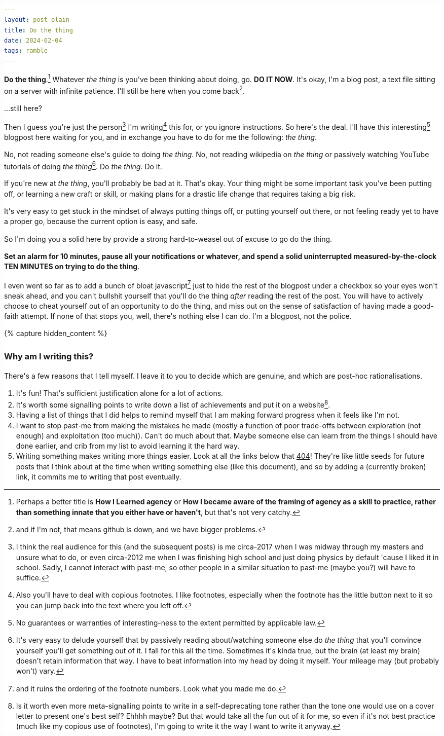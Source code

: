 ```yaml
---
layout: post-plain
title: Do the thing
date: 2024-02-04
tags: ramble
---
```

 **Do the thing**.[^agency] Whatever *the thing* is you've been thinking about doing, go. **DO IT NOW**. It's okay, I'm a blog post, a text file sitting on a server
 with infinite patience. I'll still be here when you come back[^server]. 

[^agency]: Perhaps a better title is **How I Learned agency** or **How I became aware of the framing of agency as a skill to practice, rather than something innate that you either have or haven't**, but that's not very catchy.

[^server]: and if I'm not, that means github is down, and we have bigger problems.

...still here?

Then I guess you're just the person[^audience] I'm writing[^footnote] this for, or you ignore instructions.
So here's the deal. I'll have this interesting[^interesting] blogpost here waiting for you, and in exchange you have to do for me the following: *the thing*. 

No, not reading someone else's guide to doing *the thing*. No, not reading wikipedia on *the thing* or passively watching YouTube tutorials of doing *the thing*[^danger]. Do *the thing*. Do it.

[^interesting]: No guarantees or warranties of interesting-ness to the extent permitted by applicable law.

[^footnote]: Also you'll have to deal with copious footnotes. I like footnotes, especially when the footnote has the little button next to it so you can jump back into the text where you left off[^footnote2].

[^footnote2]: Is it poor form to nest footnotes? Maybe. But I'm doing it anyway, cause I like 'em.

[^audience]: I think the real audience for this (and the subsequent posts) is me circa-2017 when I was midway through my masters and unsure what to do, or even circa-2012 me when I was finishing high school and just doing physics by default 'cause I liked it in school. Sadly, I cannot interact with past-me, so other people in a similar situation to past-me (maybe you?) will have to suffice.

[^danger]: It's very easy to delude yourself that by passively reading about/watching someone else do *the thing* that you'll convince yourself you'll get something out of it. I fall for this all the time. Sometimes it's kinda true, but the brain (at least my brain) doesn't retain information that way. I have to beat information into my head by doing it myself. Your mileage may (but probably won't) vary. 

If you're new at *the thing*, you'll probably be bad at it. That's okay. Your thing might be some important task you've been putting off, or learning a new craft or skill, or making plans for a drastic life change that requires taking a big risk. 

It's very easy to get stuck in the mindset of always putting things off, or putting yourself out there, or not feeling ready yet to have a proper go, because the current option is easy, and safe.  

So I'm doing you a solid here by provide a strong hard-to-weasel out of excuse to go do the thing.

**Set an alarm for 10 minutes, pause all your notifications or whatever, and spend a solid uninterrupted measured-by-the-clock TEN MINUTES on trying to do the thing**.

I even went so far as to add a bunch of bloat javascript[^javascript] just to hide the rest of the blogpost under a checkbox so your eyes won't sneak ahead, and you can't bullshit yourself that you'll do the thing *after* reading the rest of the post. You will have to actively choose to cheat yourself out of an opportunity to do the thing, and miss out on the sense of satisfaction of having made a good-faith attempt. If none of that stops you, well, there's nothing else I can do. I'm a blogpost, not the police.

{% capture hidden_content %}

### Why am I writing this?

There's a few reasons that I tell myself. I leave it to you to decide which are genuine, and which are post-hoc rationalisations.

1. It's fun! That's sufficient justification alone for a lot of actions.
2. It's worth some signalling points to write down a list of achievements and put it on a website[^meta].
3. Having a list of things that I did helps to remind myself that I am making forward progress when it feels like I'm not.
4. I want to stop past-me from making the mistakes he made (mostly a function of poor trade-offs between exploration (not enough) and exploitation (too much)). Can't do much about that. Maybe someone else can learn from the things I should have done earlier, and crib from my list to avoid learning it the hard way.
5. Writing something makes writing more things easier. Look at all the links below that [404](/404.html)! They're like little seeds for future posts that I think about at the time when writing something else (like this document), and so by adding a (currently broken) link, it commits me to writing that post eventually.


[^meta]: Is it worth even more meta-signalling points to write in a self-deprecating tone rather than the tone one would use on a cover letter to present one's best self? Ehhhh maybe? But that would take all the fun out of it for me, so even if it's not best practice (much like my copious use of footnotes), I'm going to write it the way I want to write it anyway.
[^magnitude]: I'm ignoring for the moment that some of these events are/were preconditions for others, or wholly out of my control: If my maths teacher in my final year of high school didn't recommend me to stick at the maths course I wanted to drop out of, I likely wouldn't have taken pure maths[^maths] at university, and my life would be on a radically different trajectory. 
[^maths]: I was writing an anecdote here about [pure maths](/404.html) but it got too big and it grew to its own post.
[^courage]: foolhardiness?
[^tutoring]: I was tutoring like 4-5 different courses a semester, for ~two years, pulling crazy amounts of hours teaching, doing course level design, and marking. Apart from the marking, I absolutely loved it, a little too much.
[^rich]: I recognise I'm in an extremely fortunate position to do so, both as a combination of having both been lucky enough to be born in the "right" country to make acquiring a VISA to the UK easy, and having my brain wired the way that it is[^free-will] such that a lot of things I find enjoyable (like teaching) are things people will pay me for, which allowed me to build enough capital to make taking such a risk possible. 
[^free-will]: I didn't make a "decision"[^free-will-2] to like teaching (or mathematics, or computer science) anymore than I "made the decision" to dislike the taste of coriander.
[^free-will-2]: In so far that I have the free will to make decisions in the first place, which I'm somewhat skeptical that I (or anyone) does, but that's a story for another time.
[^meredian]: Both [Meridian](https://www.meridian-office.org/) and [LISA](https://www.safeai.org.uk/) have been gracious for having me stay and cowork out of their respective spaces, and for that I'm grateful. I've much enjoyed working out of these spaces, and having coworking spaces like these are a huge value add: Having a hub available makes spinning up programs like [CamLAB](https://www.cambridgeaisafety.org/camlab) as low friction as possible.
[^claude2]: Well, maybe. LLMs write a lot of code that I use for experiments, or when I just need a bunch of boilerplate written without much thought, or when I'm trying to just get a quick and dirty script to hack something together. But SWE skills would be valuable for bigger projects and higher level decisions. Maybe I'll just wait 6 months and Claude 3.5 Opus or GPT-5 can handle it.
[^self-teaching]: Not to knock teaching yourself something, by the way. I've self-taught myself lots of things, and this is fine when the goal is obvious, and the path to get there is very clear (juggling, driving a car, piano etc.) When it's a new area that you don't know much about, there's the danger of wasting a lot of time on a dead end that isn't worth bothering with anyway. Textbooks solve this problem (someone else thought REALLY hard about how to convey part of the knowledge that took them decades to accumulate to someone in a ~semester.) AI safety is a very nascent field, which means a) it's not clear what techniques will stand the test of time and b) there isn't really a good, consolidated single resource[^agisf] you can point people at and say "yes this is the thing you learn from" other than a smattering of selected blog posts and papers.
[^agisf]: [AGISF](https://aisafetyfundamentals.com/) somewhat solves this, though a textbook it isn't.
[^toc]: It was a course on [introductory theoretical computer science](https://bercher.net/teaching/teaching-at-the-anu/courses/theory), automata, Turing machines, complexity theory, all that fun stuff. Having a background in [pure maths](/404.html) really helped out for this one. 
[^recording]: My recording setup was a document camera on campus that I'd use late at night when the place was quiet and just one-shot the videos, and upload straight to YouTube. Editing was live (would just pause the recording if I needed to think or do a jump cut). If I'd do it over, I'd probably use a graphics tablet and add a face-cam, but keep the charm of the off-the-cuff unscripted videos. They were each pretty short (~6-8 minutes, usually)[^optimal-vid-length], so if I messed up I'd just chuck the recording and do it again.
[^optimal-vid-length]: I did my homework on this one! [Studies of MOOCs on edX](http://up.csail.mit.edu/other-pubs/las2014-pguo-engagement.pdf) indicate that watch time peaks for lecture videos around 6-9 minutes, and then drops off. If you just slap a camera on the normal hour long lecture, it won't get watched. Lecturing in person and online are much more different dynamics then you'd initially guess, and you have to treat them differently. I couldn't find the original paper I read at the time, but this one has the same conclusion, so good enough.
[^recording2]: If I agonized over every detail, either they wouldn't have been made at all. I was making them weekly to match the pace of the course, so something had to give.
[^ai-boom]: The absurdly lucky timing of doing this after COVID had mostly wrapped up, and at the start of the [AI boom](https://www.google.com/search?q=NVDA), is not lost on me. Your mileage absolutely may vary.
[^uk]: I now feel more at home in the UK than I do in Australia, though this is probably a function of the subcultures available in the UK as compared to back home. Sorry Australia[^australia].
[^australia]: In Australia's defense, I grew up in a rural area far from the big city, so it's not a fair comparison to Oxbridge/London. I wouldn't recommend growing up in a rural area (not that one can choose the factors of their birth), the opportunity cost is not worth the nice views and lower rent.
[^frontier-model]: or whatever is the best frontier model at the time you read this. Sorry GPT-4, but Claude can one-shot complex pieces of code for me, and that's my main use case for LLMs at the moment.
[^utility-llms]: They'd have to charge somewhere around ~~USD$200/month~~ USD$50?/month before I'd have to consider, but I'd probably still pay it. (EDIT: Given the availability of free reasonable good LLMs I think my breakeven price point is a lot lower than $200, maybe $50 or so?) Though open source models are getting pretty good, so at that price point I imagine other competitors would provide API access to fine-tuned open source models that, while might not be as generally performant, would still be very good in specialised areas (like writing code.) At the time I wrote this anecdote (~June 2023) OpenAI was basically the only game in town for capable LLMs accessible to the public, but [lots](https://www.anthropic.com/) [of](https://www.01.ai/) [other](https://gemini.google.com/app) companies are nipping at their heels. The [gap](https://x.com/maximelabonne/status/1779801605702836454) between open and closed source models has been closing too!
[^socks]: Following the advice in the aformentioned blog post, I bought nice socks to try, was shocked at how much better they are, and then immediately bought more and tossed all my old socks out. What other things in my life can be greatly improved by throwing a measly $50 at it?
[^exceptions]: The exception to the rule is things that have a large value-add otherwise to justify the size. I own a 32" 4K screen plus a monitor stand for it that I have attached to the desk at where ever I happen to work at every day (which is currently LISA). The added productivity of having a large screen + the desk real estate I get back from having a nice monitor arm to hold it is to me justified, and both are liquid enough assets I could quickly sell them if I needed to move again. 
[^writing]: and it's certainly more constructive than just scrolling brain-rot on my phone, which I'm trying to wean myself out from doing. EDIT: Still working on that one 😢.
[^did-you-do-the-thing]: did you? 
[^javascript]: and it ruins the ordering of the footnote numbers. Look what you made me do.